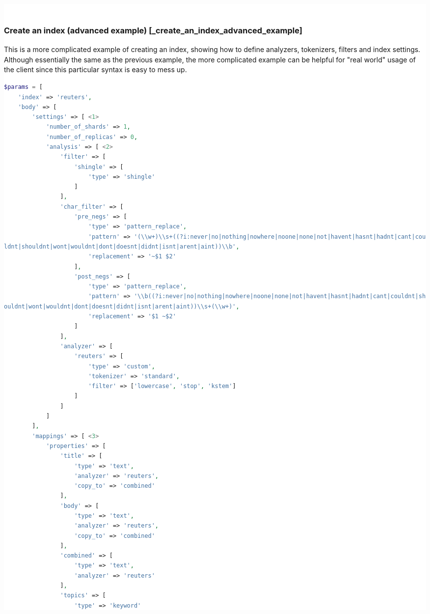 ​<br>


### Create an index (advanced example) [_create_an_index_advanced_example]

This is a more complicated example of creating an index, showing how to define analyzers, tokenizers, filters and index settings. Although essentially the same as the previous example, the more complicated example can be helpful for "real world" usage of the client since this particular syntax is easy to mess up.

```php
$params = [
    'index' => 'reuters',
    'body' => [
        'settings' => [ <1>
            'number_of_shards' => 1,
            'number_of_replicas' => 0,
            'analysis' => [ <2>
                'filter' => [
                    'shingle' => [
                        'type' => 'shingle'
                    ]
                ],
                'char_filter' => [
                    'pre_negs' => [
                        'type' => 'pattern_replace',
                        'pattern' => '(\\w+)\\s+((?i:never|no|nothing|nowhere|noone|none|not|havent|hasnt|hadnt|cant|couldnt|shouldnt|wont|wouldnt|dont|doesnt|didnt|isnt|arent|aint))\\b',
                        'replacement' => '~$1 $2'
                    ],
                    'post_negs' => [
                        'type' => 'pattern_replace',
                        'pattern' => '\\b((?i:never|no|nothing|nowhere|noone|none|not|havent|hasnt|hadnt|cant|couldnt|shouldnt|wont|wouldnt|dont|doesnt|didnt|isnt|arent|aint))\\s+(\\w+)',
                        'replacement' => '$1 ~$2'
                    ]
                ],
                'analyzer' => [
                    'reuters' => [
                        'type' => 'custom',
                        'tokenizer' => 'standard',
                        'filter' => ['lowercase', 'stop', 'kstem']
                    ]
                ]
            ]
        ],
        'mappings' => [ <3>
            'properties' => [
                'title' => [
                    'type' => 'text',
                    'analyzer' => 'reuters',
                    'copy_to' => 'combined'
                ],
                'body' => [
                    'type' => 'text',
                    'analyzer' => 'reuters',
                    'copy_to' => 'combined'
                ],
                'combined' => [
                    'type' => 'text',
                    'analyzer' => 'reuters'
                ],
                'topics' => [
                    'type' => 'keyword'
```